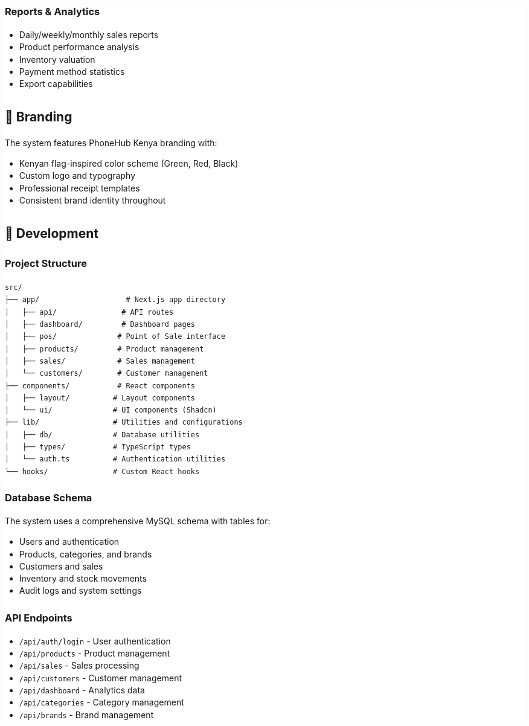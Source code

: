 ### Reports & Analytics
- Daily/weekly/monthly sales reports
- Product performance analysis
- Inventory valuation
- Payment method statistics
- Export capabilities

## 🎨 Branding

The system features PhoneHub Kenya branding with:
- Kenyan flag-inspired color scheme (Green, Red, Black)
- Custom logo and typography
- Professional receipt templates
- Consistent brand identity throughout

## 🔧 Development

### Project Structure

```
src/
├── app/                    # Next.js app directory
│   ├── api/               # API routes
│   ├── dashboard/         # Dashboard pages
│   ├── pos/              # Point of Sale interface
│   ├── products/         # Product management
│   ├── sales/            # Sales management
│   └── customers/        # Customer management
├── components/           # React components
│   ├── layout/          # Layout components
│   └── ui/              # UI components (Shadcn)
├── lib/                 # Utilities and configurations
│   ├── db/              # Database utilities
│   ├── types/           # TypeScript types
│   └── auth.ts          # Authentication utilities
└── hooks/               # Custom React hooks
```

### Database Schema

The system uses a comprehensive MySQL schema with tables for:
- Users and authentication
- Products, categories, and brands
- Customers and sales
- Inventory and stock movements
- Audit logs and system settings

### API Endpoints

- `/api/auth/login` - User authentication
- `/api/products` - Product management
- `/api/sales` - Sales processing
- `/api/customers` - Customer management
- `/api/dashboard` - Analytics data
- `/api/categories` - Category management
- `/api/brands` - Brand management
